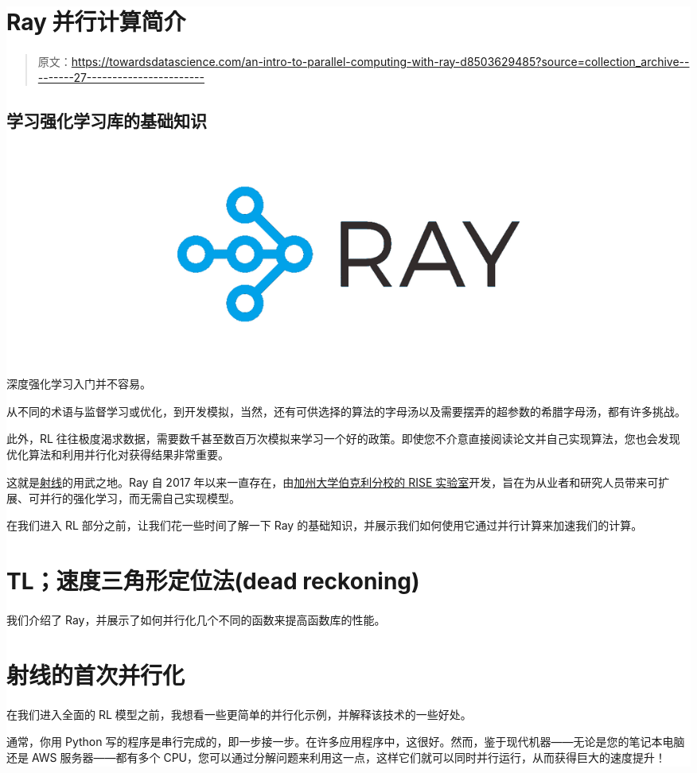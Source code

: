 # Ray 并行计算简介

> 原文：<https://towardsdatascience.com/an-intro-to-parallel-computing-with-ray-d8503629485?source=collection_archive---------27----------------------->

## 学习强化学习库的基础知识

![](img/ccf620a7aa8a98668fe1dcf9b20d4c82.png)

深度强化学习入门并不容易。

从不同的术语与监督学习或优化，到开发模拟，当然，还有可供选择的算法的字母汤以及需要摆弄的超参数的希腊字母汤，都有许多挑战。

此外，RL 往往极度渴求数据，需要数千甚至数百万次模拟来学习一个好的政策。即使您不介意直接阅读论文并自己实现算法，您也会发现优化算法和利用并行化对获得结果非常重要。

这就是[射线](https://ray.readthedocs.io/en/latest/index.html)的用武之地。Ray 自 2017 年以来一直存在，由[加州大学伯克利分校的 RISE 实验室](https://rise.cs.berkeley.edu/)开发，旨在为从业者和研究人员带来可扩展、可并行的强化学习，而无需自己实现模型。

在我们进入 RL 部分之前，让我们花一些时间了解一下 Ray 的基础知识，并展示我们如何使用它通过并行计算来加速我们的计算。

# TL；速度三角形定位法(dead reckoning)

我们介绍了 Ray，并展示了如何并行化几个不同的函数来提高函数库的性能。

# 射线的首次并行化

在我们进入全面的 RL 模型之前，我想看一些更简单的并行化示例，并解释该技术的一些好处。

通常，你用 Python 写的程序是串行完成的，即一步接一步。在许多应用程序中，这很好。然而，鉴于现代机器——无论是您的笔记本电脑还是 AWS 服务器——都有多个 CPU，您可以通过分解问题来利用这一点，这样它们就可以同时并行运行，从而获得巨大的速度提升！
